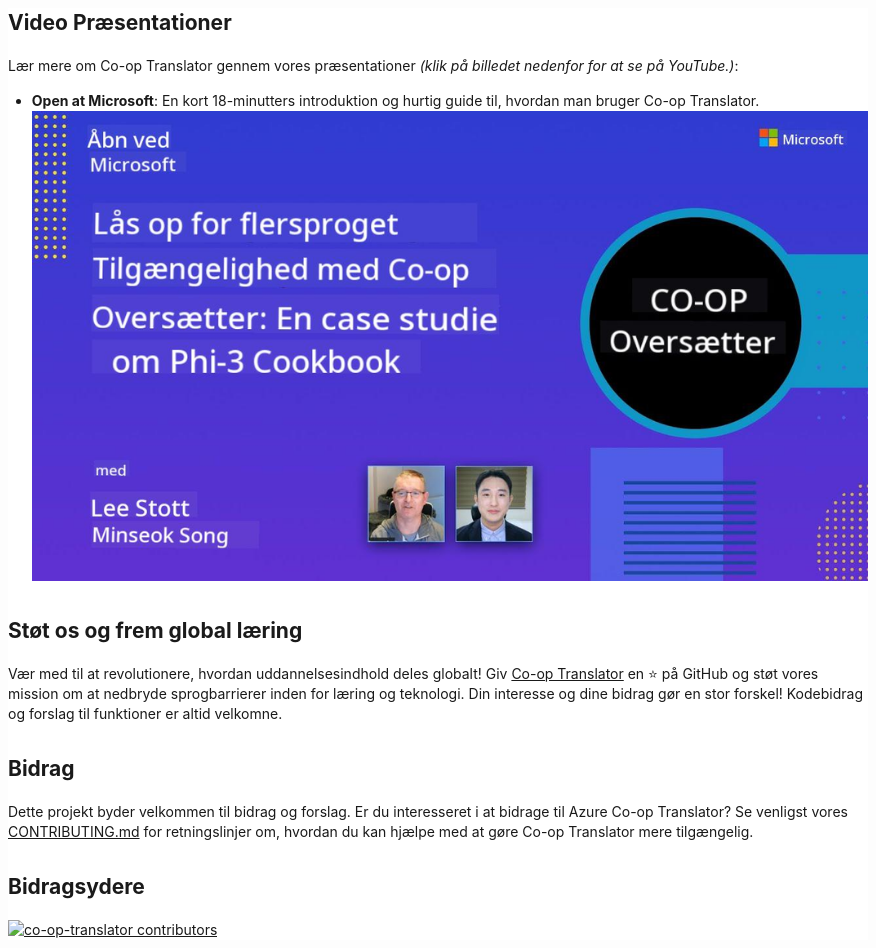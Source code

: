 ## Video Præsentationer

Lær mere om Co-op Translator gennem vores præsentationer _(klik på billedet nedenfor for at se på YouTube.)_:

- **Open at Microsoft**: En kort 18-minutters introduktion og hurtig guide til, hvordan man bruger Co-op Translator.
[![Open at Microsoft](../../translated_images/open-ms-thumbnail.efccad9ffa49d0d5ba770919408384be68c6f5ea7e79c06e22cea5a54db3110c.da.jpg)](https://www.youtube.com/watch?v=jX_swfH_KNU)

## Støt os og frem global læring

Vær med til at revolutionere, hvordan uddannelsesindhold deles globalt! Giv [Co-op Translator](https://github.com/azure/co-op-translator) en ⭐ på GitHub og støt vores mission om at nedbryde sprogbarrierer inden for læring og teknologi. Din interesse og dine bidrag gør en stor forskel! Kodebidrag og forslag til funktioner er altid velkomne.

## Bidrag

Dette projekt byder velkommen til bidrag og forslag. Er du interesseret i at bidrage til Azure Co-op Translator? Se venligst vores [CONTRIBUTING.md](./CONTRIBUTING.md) for retningslinjer om, hvordan du kan hjælpe med at gøre Co-op Translator mere tilgængelig.

## Bidragsydere

[![co-op-translator contributors](https://contrib.rocks/image?repo=Azure/co-op-translator)](https://github.com/Azure/co-op-translator/graphs/contributors)
